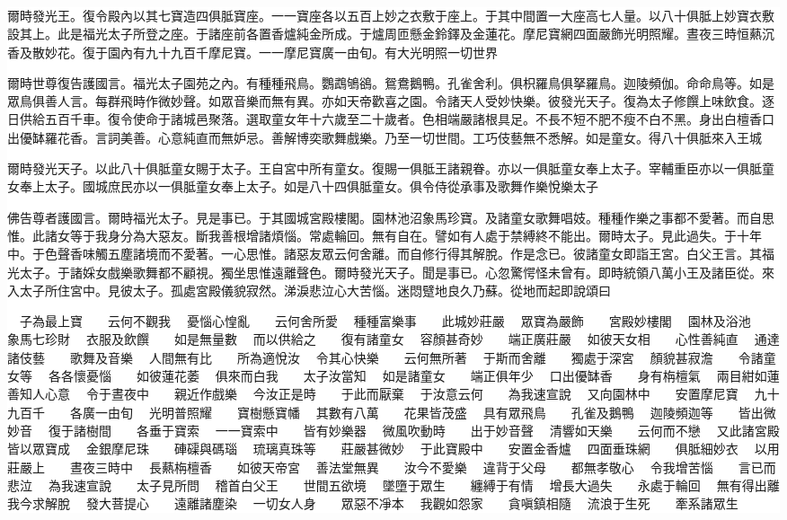 爾時發光王。復令殿內以其七寶造四俱胝寶座。一一寶座各以五百上妙之衣敷于座上。于其中間置一大座高七人量。以八十俱胝上妙寶衣敷設其上。此是福光太子所登之座。于諸座前各置香爐純金所成。于爐周匝懸金鈴鐸及金蓮花。摩尼寶網四面嚴飾光明照耀。晝夜三時恒爇沉香及散妙花。復于園內有九十九百千摩尼寶。一一摩尼寶廣一由旬。有大光明照一切世界

爾時世尊復告護國言。福光太子園苑之內。有種種飛鳥。鸚鵡鴝鵒。鴛鴦鵝鴨。孔雀舍利。俱枳羅鳥俱拏羅鳥。迦陵頻伽。命命鳥等。如是眾鳥俱善人言。每群飛時作微妙聲。如眾音樂而無有異。亦如天帝歡喜之園。令諸天人受妙快樂。彼發光天子。復為太子修饌上味飲食。逐日供給五百千車。復令使命于諸城邑聚落。選取童女年十六歲至二十歲者。色相端嚴諸根具足。不長不短不肥不瘦不白不黑。身出白檀香口出優缽羅花香。言詞美善。心意純直而無妒忌。善解博奕歌舞戲樂。乃至一切世間。工巧伎藝無不悉解。如是童女。得八十俱胝來入王城

爾時發光天子。以此八十俱胝童女賜于太子。王自宮中所有童女。復賜一俱胝王諸親眷。亦以一俱胝童女奉上太子。宰輔重臣亦以一俱胝童女奉上太子。國城庶民亦以一俱胝童女奉上太子。如是八十四俱胝童女。俱令侍從承事及歌舞作樂悅樂太子

佛告尊者護國言。爾時福光太子。見是事已。于其國城宮殿樓閣。園林池沼象馬珍寶。及諸童女歌舞唱妓。種種作樂之事都不愛著。而自思惟。此諸女等于我身分為大惡友。斷我善根增諸煩惱。常處輪回。無有自在。譬如有人處于禁縛終不能出。爾時太子。見此過失。于十年中。于色聲香味觸五塵諸境而不愛著。一心思惟。諸惡友眾云何舍離。而自修行得其解脫。作是念已。彼諸童女即詣王宮。白父王言。其福光太子。于諸婇女戲樂歌舞都不顧視。獨坐思惟遠離聲色。爾時發光天子。聞是事已。心忽驚愕怪未曾有。即時統領八萬小王及諸臣從。來入太子所住宮中。見彼太子。孤處宮殿儀貌寂然。涕淚悲泣心大苦惱。迷悶躄地良久乃蘇。從地而起即說頌曰

　子為最上寶　　云何不觀我
　憂惱心惶亂　　云何舍所愛
　種種富樂事　　此城妙莊嚴
　眾寶為嚴飾　　宮殿妙樓閣
　園林及浴池　　象馬七珍財
　衣服及飲饌　　如是無量數
　而以供給之　　復有諸童女
　容顏甚奇妙　　端正廣莊嚴
　如彼天女相　　心性善純直
　通達諸伎藝　　歌舞及音樂
　人間無有比　　所為適悅汝
　令其心快樂　　云何無所著
　于斯而舍離　　獨處于深宮
　顏貌甚寂澹　　令諸童女等
　各各懷憂惱　　如彼蓮花萎
　俱來而白我　　太子汝當知
　如是諸童女　　端正俱年少
　口出優缽香　　身有栴檀氣
　兩目紺如蓮　　善知人心意
　令于晝夜中　　親近作戲樂
　今汝正是時　　于此而厭棄
　于汝意云何　　為我速宣說
　又向園林中　　安置摩尼寶
　九十九百千　　各廣一由旬
　光明普照耀　　寶樹懸寶幡
　其數有八萬　　花果皆茂盛
　具有眾飛鳥　　孔雀及鵝鴨
　迦陵頻迦等　　皆出微妙音
　復于諸樹間　　各垂于寶索
　一一寶索中　　皆有妙樂器
　微風吹動時　　出于妙音聲
　清響如天樂　　云何而不戀
　又此諸宮殿　　皆以眾寶成
　金銀摩尼珠　　硨磲與碼瑙
　琉璃真珠等　　莊嚴甚微妙
　于此寶殿中　　安置金香爐
　四面垂珠網　　俱胝細妙衣
　以用莊嚴上　　晝夜三時中
　長爇栴檀香　　如彼天帝宮
　善法堂無異　　汝今不愛樂
　違背于父母　　都無孝敬心
　令我增苦惱　　言已而悲泣
　為我速宣說　　太子見所問
　稽首白父王　　世間五欲境
　墜墮于眾生　　纏縛于有情
　增長大過失　　永處于輪回
　無有得出離　　我今求解脫
　發大菩提心　　遠離諸塵染
　一切女人身　　眾惡不凈本
　我觀如怨家　　貪嗔鎮相隨
　流浪于生死　　牽系諸眾生